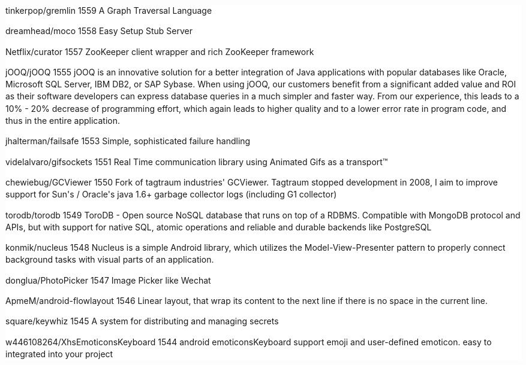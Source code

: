 
tinkerpop/gremlin                          1559
A Graph Traversal Language


dreamhead/moco                             1558
Easy Setup Stub Server


Netflix/curator                            1557
ZooKeeper client wrapper and rich ZooKeeper framework


jOOQ/jOOQ                                  1555
jOOQ is an innovative solution for a better integration of Java applications with popular databases like Oracle, Microsoft SQL Server, IBM DB2, or SAP Sybase. When using jOOQ, our customers benefit from a significant added value and ROI as their software developers can express database queries in a much simpler and faster way. From our experience, this leads to a 10% - 20% decrease of programming effort, which again leads to higher quality and to a lower error rate in program code, and thus in the entire application.


jhalterman/failsafe                        1553
Simple, sophisticated failure handling


videlalvaro/gifsockets                     1551
Real Time communication library using Animated Gifs as a transport™


chewiebug/GCViewer                         1550
Fork of tagtraum industries' GCViewer. Tagtraum stopped development in 2008, I aim to improve support for Sun's / Oracle's java 1.6+ garbage collector logs (including G1 collector)


torodb/torodb                              1549
ToroDB - Open source NoSQL database that runs on top of a RDBMS. Compatible with MongoDB protocol and APIs, but with support for native SQL, atomic operations and reliable and durable backends like PostgreSQL


konmik/nucleus                             1548
Nucleus is a simple Android library, which utilizes the Model-View-Presenter pattern to properly connect background tasks with visual parts of an application.


donglua/PhotoPicker                        1547
Image Picker like Wechat


ApmeM/android-flowlayout                   1546
Linear layout, that wrap its content to the next line if there is no space in the current line.


square/keywhiz                             1545
A system for distributing and managing secrets


w446108264/XhsEmoticonsKeyboard            1544
android emoticonsKeyboard support emoji and user-defined emoticon. easy to integrated into your project 

